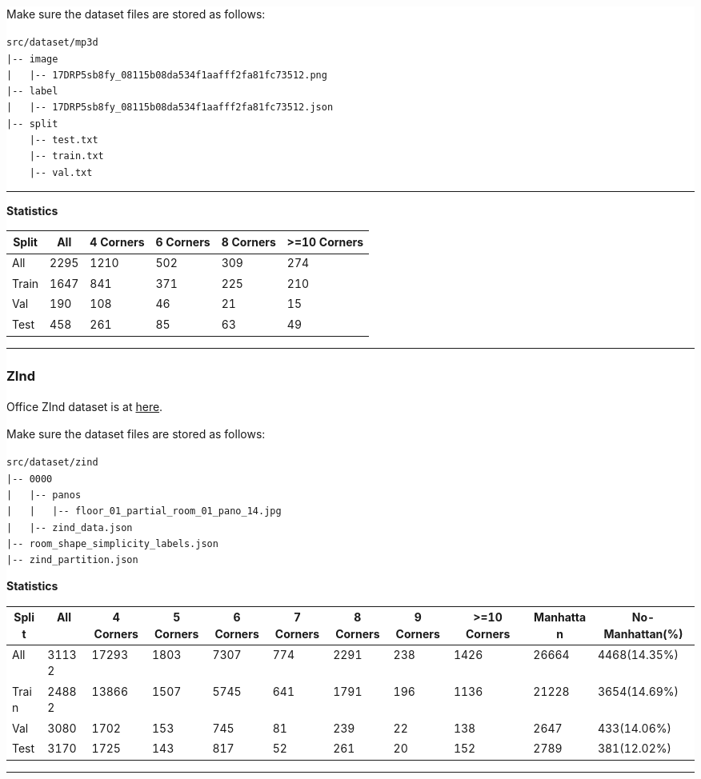 Make sure the dataset files are stored as follows:
```
src/dataset/mp3d
|-- image
|   |-- 17DRP5sb8fy_08115b08da534f1aafff2fa81fc73512.png
|-- label
|   |-- 17DRP5sb8fy_08115b08da534f1aafff2fa81fc73512.json
|-- split
    |-- test.txt
    |-- train.txt
    |-- val.txt

```

---

**Statistics**

|  Split| All |4 Corners |6 Corners |8 Corners |>=10 Corners |
|--|--|--|--|--|--|
| All | 2295  | 1210 | 502 | 309 | 274|
|Train   |1647  | 841 | 371 | 225 | 210 |
|Val   |190   | 108 | 46 | 21 | 15 |
|Test    |458   | 261 | 85 | 63 | 49 |

---

### ZInd
Office ZInd dataset is at [here](https://github.com/zillow/zind).

Make sure the dataset files are stored as follows:
```
src/dataset/zind
|-- 0000
|   |-- panos
|   |   |-- floor_01_partial_room_01_pano_14.jpg
|   |-- zind_data.json
|-- room_shape_simplicity_labels.json
|-- zind_partition.json
```

**Statistics**

|  Split| All |4 Corners |5 Corners |6 Corners |7 Corners |8 Corners|9 Corners |>=10 Corners |Manhattan |No-Manhattan(%) |
|--|--|--|--|--|--|--|--|--|--|--|
|All| 31132 | 17293 |1803 | 7307 | 774 | 2291 | 238 | 1426 |26664 | 4468(14.35%)|
|Train   | 24882 | 13866 |1507 | 5745 | 641 | 1791 | 196 | 1136 |21228 | 3654(14.69%)|
|Val    |  3080 | 1702 | 153  |  745 | 81  |  239 | 22  | 138  |2647 | 433(14.06%)|
|Test    |  3170 | 1725 | 143  |  817 | 52  |  261 | 20  | 152  |2789  | 381(12.02%)|

---